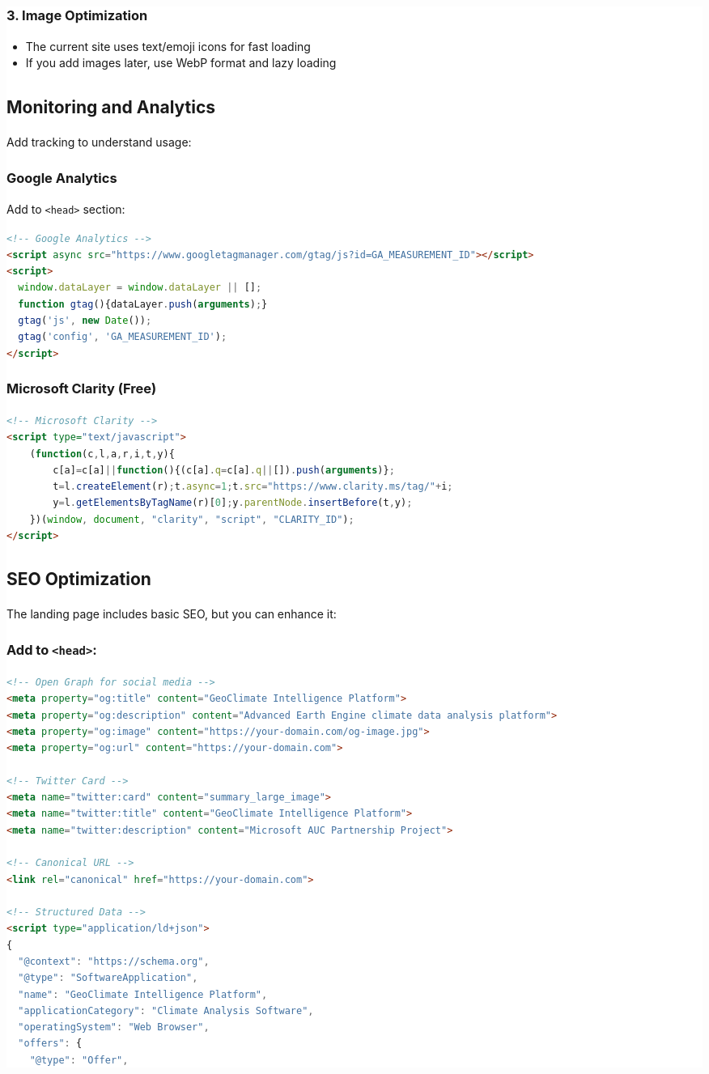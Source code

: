 ### 3. Image Optimization
- The current site uses text/emoji icons for fast loading
- If you add images later, use WebP format and lazy loading

## Monitoring and Analytics

Add tracking to understand usage:

### Google Analytics
Add to `<head>` section:
```html
<!-- Google Analytics -->
<script async src="https://www.googletagmanager.com/gtag/js?id=GA_MEASUREMENT_ID"></script>
<script>
  window.dataLayer = window.dataLayer || [];
  function gtag(){dataLayer.push(arguments);}
  gtag('js', new Date());
  gtag('config', 'GA_MEASUREMENT_ID');
</script>
```

### Microsoft Clarity (Free)
```html
<!-- Microsoft Clarity -->
<script type="text/javascript">
    (function(c,l,a,r,i,t,y){
        c[a]=c[a]||function(){(c[a].q=c[a].q||[]).push(arguments)};
        t=l.createElement(r);t.async=1;t.src="https://www.clarity.ms/tag/"+i;
        y=l.getElementsByTagName(r)[0];y.parentNode.insertBefore(t,y);
    })(window, document, "clarity", "script", "CLARITY_ID");
</script>
```

## SEO Optimization

The landing page includes basic SEO, but you can enhance it:

### Add to `<head>`:
```html
<!-- Open Graph for social media -->
<meta property="og:title" content="GeoClimate Intelligence Platform">
<meta property="og:description" content="Advanced Earth Engine climate data analysis platform">
<meta property="og:image" content="https://your-domain.com/og-image.jpg">
<meta property="og:url" content="https://your-domain.com">

<!-- Twitter Card -->
<meta name="twitter:card" content="summary_large_image">
<meta name="twitter:title" content="GeoClimate Intelligence Platform">
<meta name="twitter:description" content="Microsoft AUC Partnership Project">

<!-- Canonical URL -->
<link rel="canonical" href="https://your-domain.com">

<!-- Structured Data -->
<script type="application/ld+json">
{
  "@context": "https://schema.org",
  "@type": "SoftwareApplication",
  "name": "GeoClimate Intelligence Platform",
  "applicationCategory": "Climate Analysis Software",
  "operatingSystem": "Web Browser",
  "offers": {
    "@type": "Offer",
```